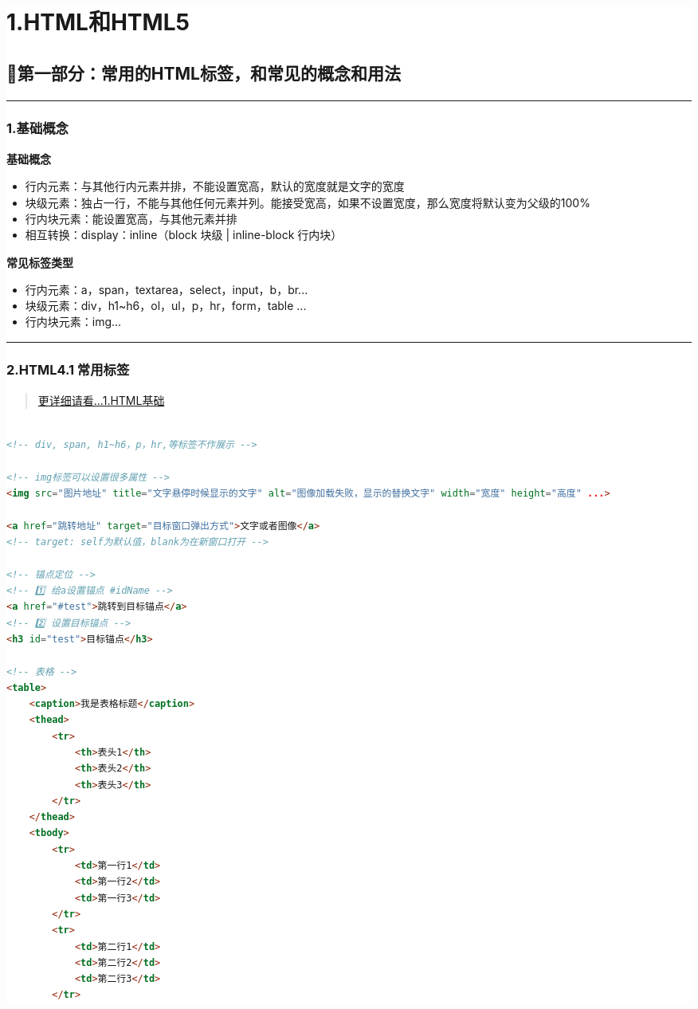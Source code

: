 # 1.HTML和HTML5

## 🌵第一部分：常用的HTML标签，和常见的概念和用法

---

### 1.基础概念

**基础概念**

- 行内元素：与其他行内元素并排，不能设置宽高，默认的宽度就是文字的宽度
- 块级元素：独占一行，不能与其他任何元素并列。能接受宽高，如果不设置宽度，那么宽度将默认变为父级的100%
- 行内块元素：能设置宽高，与其他元素并排
- 相互转换：display：inline（block 块级 | inline-block 行内块）

**常见标签类型**

- 行内元素：a，span，textarea，select，input，b，br...
- 块级元素：div，h1~h6，ol，ul，p，hr，form，table ...
- 行内块元素：img...

---

### 2.HTML4.1 常用标签

> [更详细请看...1.HTML基础](https://notes.itzkp.com/2.note/1.HTML/1.HTML基础.html)

```html

<!-- div, span, h1~h6，p，hr,等标签不作展示 -->

<!-- img标签可以设置很多属性 -->
<img src="图片地址" title="文字悬停时候显示的文字" alt="图像加载失败，显示的替换文字" width="宽度" height="高度" ...>

<a href="跳转地址" target="目标窗口弹出方式">文字或者图像</a>
<!-- target: self为默认值，blank为在新窗口打开 -->

<!-- 锚点定位 -->
<!-- 1️⃣ 给a设置锚点 #idName -->
<a href="#test">跳转到目标锚点</a>
<!-- 2️⃣ 设置目标锚点 -->
<h3 id="test">目标锚点</h3>

<!-- 表格 -->
<table>
    <caption>我是表格标题</caption> 
    <thead>
        <tr>
            <th>表头1</th>
            <th>表头2</th>
            <th>表头3</th>
        </tr>
    </thead>
    <tbody>
        <tr>
            <td>第一行1</td>
            <td>第一行2</td>
            <td>第一行3</td>
        </tr>
        <tr>
            <td>第二行1</td>
            <td>第二行2</td>
            <td>第二行3</td>
        </tr>
```